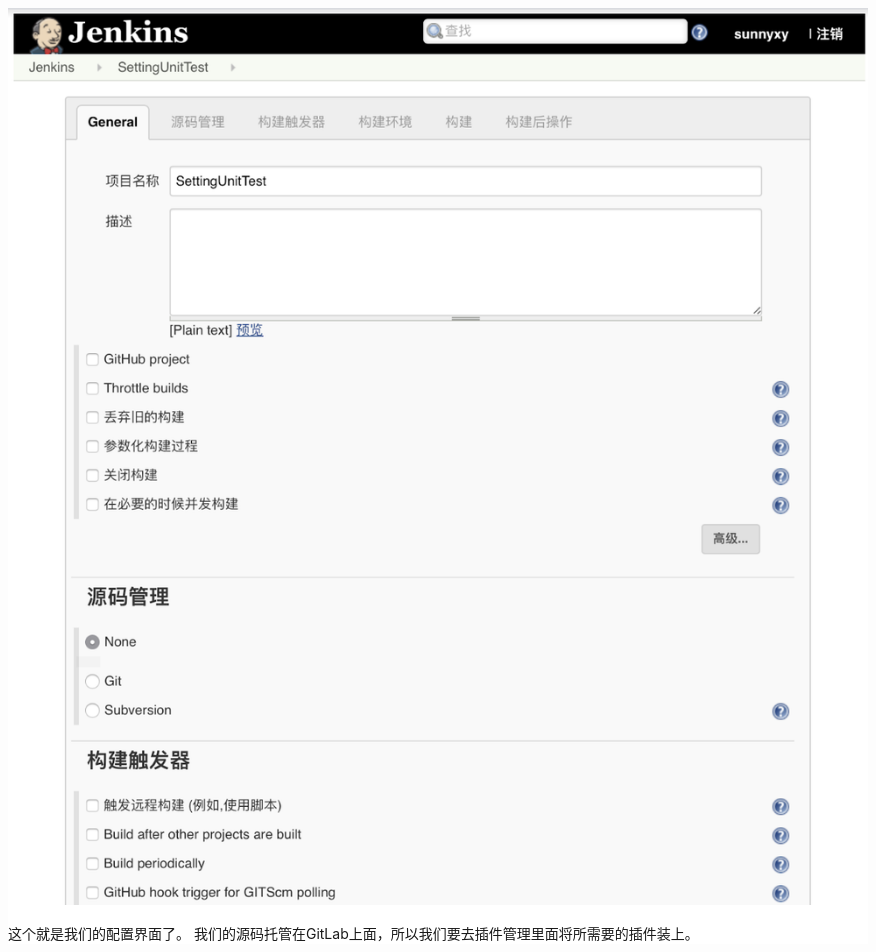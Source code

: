 ![alt_text](/assets/img/Jenkins-10.png "image_tooltip")


这个就是我们的配置界面了。 我们的源码托管在GitLab上面，所以我们要去插件管理里面将所需要的插件装上。


